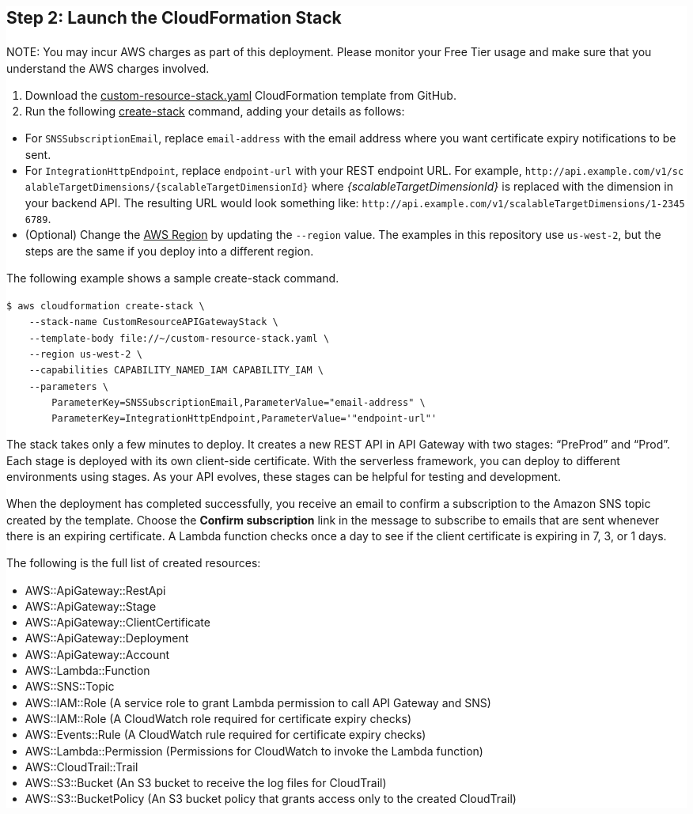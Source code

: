 ## Step 2: Launch the CloudFormation Stack

NOTE: You may incur AWS charges as part of this deployment. Please monitor your Free Tier usage and make sure that you understand the AWS charges involved.

1. Download the [custom-resource-stack.yaml](https://github.com/aws/aws-auto-scaling-custom-resource/blob/master/cloudformation/templates/custom-resource-stack.yaml) CloudFormation template from GitHub.
1. Run the following [create-stack](https://docs.aws.amazon.com/cli/latest/reference/cloudformation/create-stack.html) command, adding your details as follows:
- For `SNSSubscriptionEmail`, replace `email-address` with the email address where you want certificate expiry notifications to be sent.
- For `IntegrationHttpEndpoint`, replace `endpoint-url` with your REST endpoint URL. For example, `http://api.example.com/v1/scalableTargetDimensions/{scalableTargetDimensionId}` where *{scalableTargetDimensionId}*  is replaced with the dimension in your backend API. The resulting URL would look something like: `http://api.example.com/v1/scalableTargetDimensions/1-23456789`.
- (Optional) Change the [AWS Region](https://docs.aws.amazon.com/general/latest/gr/rande.html) by updating the `--region` value. The examples in this repository use `us-west-2`, but the steps are the same if you deploy into a different region. 

The following example shows a sample create-stack command.

```
$ aws cloudformation create-stack \
    --stack-name CustomResourceAPIGatewayStack \
    --template-body file://~/custom-resource-stack.yaml \
    --region us-west-2 \
    --capabilities CAPABILITY_NAMED_IAM CAPABILITY_IAM \
    --parameters \         
        ParameterKey=SNSSubscriptionEmail,ParameterValue="email-address" \
        ParameterKey=IntegrationHttpEndpoint,ParameterValue='"endpoint-url"'
```
The stack takes only a few minutes to deploy. It creates a new REST API in API Gateway with two stages: “PreProd” and “Prod”. Each stage is deployed with its own client-side certificate. With the serverless framework, you can deploy to different environments using stages. As your API evolves, these stages can be helpful for testing and development.

When the deployment has completed successfully, you receive an email to confirm a subscription to the Amazon SNS topic created by the template. Choose the **Confirm subscription** link in the message to subscribe to emails that are sent whenever there is an expiring certificate. A Lambda function checks once a day to see if the client certificate is expiring in 7, 3, or 1 days.

The following is the full list of created resources:

- AWS::ApiGateway::RestApi
- AWS::ApiGateway::Stage 
- AWS::ApiGateway::ClientCertificate
- AWS::ApiGateway::Deployment
- AWS::ApiGateway::Account
- AWS::Lambda::Function
- AWS::SNS::Topic
- AWS::IAM::Role (A service role to grant Lambda permission to call API Gateway and SNS)
- AWS::IAM::Role (A CloudWatch role required for certificate expiry checks)
- AWS::Events::Rule (A CloudWatch rule required for certificate expiry checks)
- AWS::Lambda::Permission (Permissions for CloudWatch to invoke the Lambda function)
- AWS::CloudTrail::Trail
- AWS::S3::Bucket (An S3 bucket to receive the log files for CloudTrail)
- AWS::S3::BucketPolicy (An S3 bucket policy that grants access only to the created CloudTrail)
